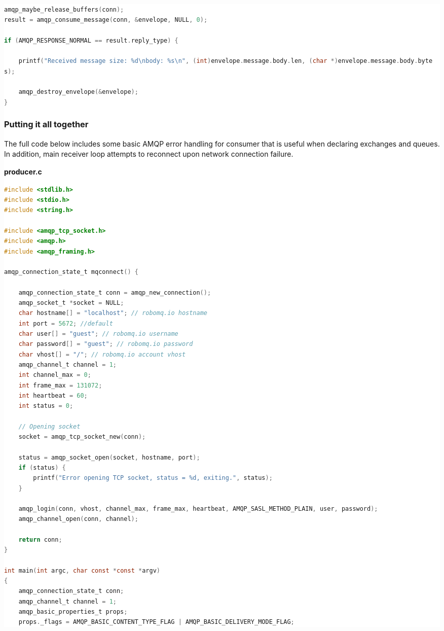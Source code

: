 ```c
amqp_maybe_release_buffers(conn);
result = amqp_consume_message(conn, &envelope, NULL, 0);
	
if (AMQP_RESPONSE_NORMAL == result.reply_type) {
	
	printf("Received message size: %d\nbody: %s\n", (int)envelope.message.body.len, (char *)envelope.message.body.bytes);
	
	amqp_destroy_envelope(&envelope);
}
```

### Putting it all together
The full code below includes some basic AMQP error handling for consumer that is useful when declaring exchanges and queues.  In addition, main receiver loop attempts to reconnect upon network connection failure.

**producer.c**

```c
#include <stdlib.h>
#include <stdio.h>
#include <string.h>
	
#include <amqp_tcp_socket.h>
#include <amqp.h>
#include <amqp_framing.h>
	
amqp_connection_state_t mqconnect() {
	
	amqp_connection_state_t conn = amqp_new_connection();
	amqp_socket_t *socket = NULL;
	char hostname[] = "localhost"; // robomq.io hostname
	int port = 5672; //default
	char user[] = "guest"; // robomq.io username
	char password[] = "guest"; // robomq.io password
	char vhost[] = "/"; // robomq.io account vhost
	amqp_channel_t channel = 1;
	int channel_max = 0;
	int frame_max = 131072;
	int heartbeat = 60;
	int status = 0;
	
	// Opening socket
	socket = amqp_tcp_socket_new(conn);
	
	status = amqp_socket_open(socket, hostname, port);
	if (status) {
		printf("Error opening TCP socket, status = %d, exiting.", status);
	}
	
	amqp_login(conn, vhost, channel_max, frame_max, heartbeat, AMQP_SASL_METHOD_PLAIN, user, password);
	amqp_channel_open(conn, channel);
	
	return conn;
}
	
int main(int argc, char const *const *argv)
{
	amqp_connection_state_t conn;
	amqp_channel_t channel = 1;
	amqp_basic_properties_t props;
	props._flags = AMQP_BASIC_CONTENT_TYPE_FLAG | AMQP_BASIC_DELIVERY_MODE_FLAG;
```
